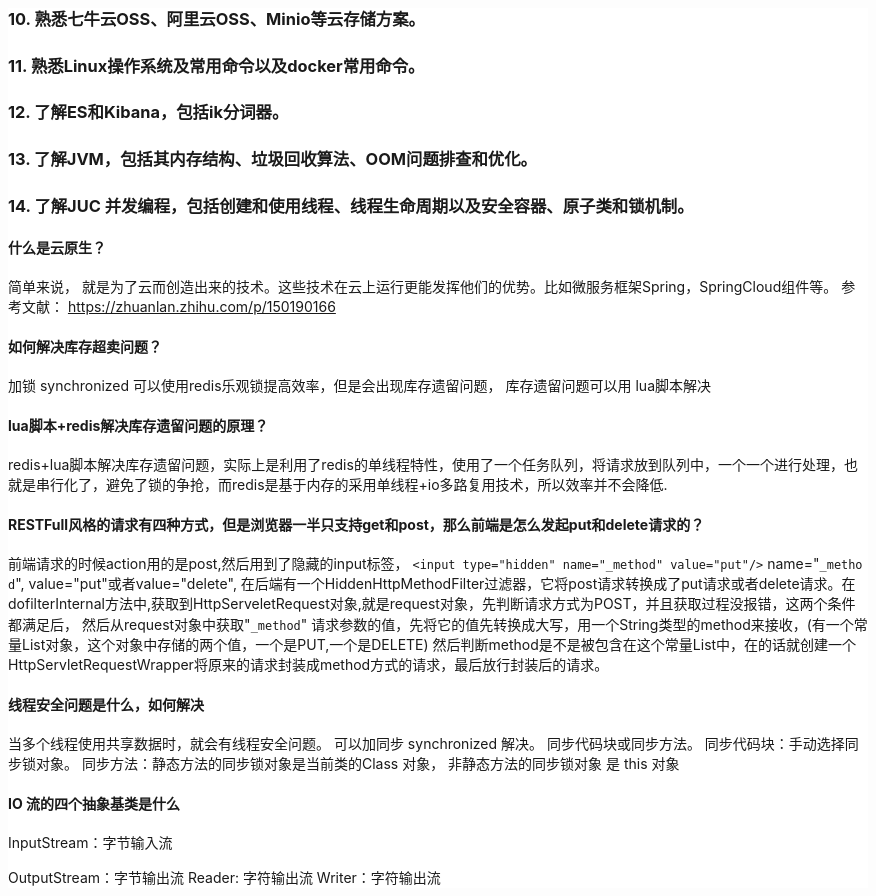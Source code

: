 ### 10. 熟悉七牛云OSS、阿里云OSS、Minio等云存储方案。

### 11. 熟悉Linux操作系统及常用命令以及docker常用命令。

### 12. 了解ES和Kibana，包括ik分词器。

### 13. 了解JVM，包括其内存结构、垃圾回收算法、OOM问题排查和优化。

### 14. 了解JUC 并发编程，包括创建和使用线程、线程生命周期以及安全容器、原子类和锁机制。







#### 什么是云原生？
 简单来说， 就是为了云而创造出来的技术。这些技术在云上运行更能发挥他们的优势。比如微服务框架Spring，SpringCloud组件等。
参考文献： https://zhuanlan.zhihu.com/p/150190166


#### 如何解决库存超卖问题？
加锁  synchronized
可以使用redis乐观锁提高效率，但是会出现库存遗留问题，
库存遗留问题可以用 lua脚本解决

#### lua脚本+redis解决库存遗留问题的原理？
redis+lua脚本解决库存遗留问题，实际上是利用了redis的单线程特性，使用了一个任务队列，将请求放到队列中，一个一个进行处理，也就是串行化了，避免了锁的争抢，而redis是基于内存的采用单线程+io多路复用技术，所以效率并不会降低.


#### RESTFull风格的请求有四种方式，但是浏览器一半只支持get和post，那么前端是怎么发起put和delete请求的？
前端请求的时候action用的是post,然后用到了隐藏的input标签，
`<input type="hidden" name="_method" value="put"/>`
name="`_method`", value="put"或者value="delete",
在后端有一个HiddenHttpMethodFilter过滤器，它将post请求转换成了put请求或者delete请求。在dofilterInternal方法中,获取到HttpServeletRequest对象,就是request对象，先判断请求方式为POST，并且获取过程没报错，这两个条件都满足后， 然后从request对象中获取"`_method`" 请求参数的值，先将它的值先转换成大写，用一个String类型的method来接收，(有一个常量List对象，这个对象中存储的两个值，一个是PUT,一个是DELETE)  然后判断method是不是被包含在这个常量List中，在的话就创建一个HttpServletRequestWrapper将原来的请求封装成method方式的请求，最后放行封装后的请求。

#### 线程安全问题是什么，如何解决 
当多个线程使用共享数据时，就会有线程安全问题。 
可以加同步 synchronized 解决。 
同步代码块或同步方法。 
同步代码块：手动选择同步锁对象。 
同步方法：静态方法的同步锁对象是当前类的Class 对象，
非静态方法的同步锁对象 是 this 对象


#### IO 流的四个抽象基类是什么
InputStream：字节输入流

OutputStream：字节输出流 
Reader: 字符输出流
 Writer：字符输出流
